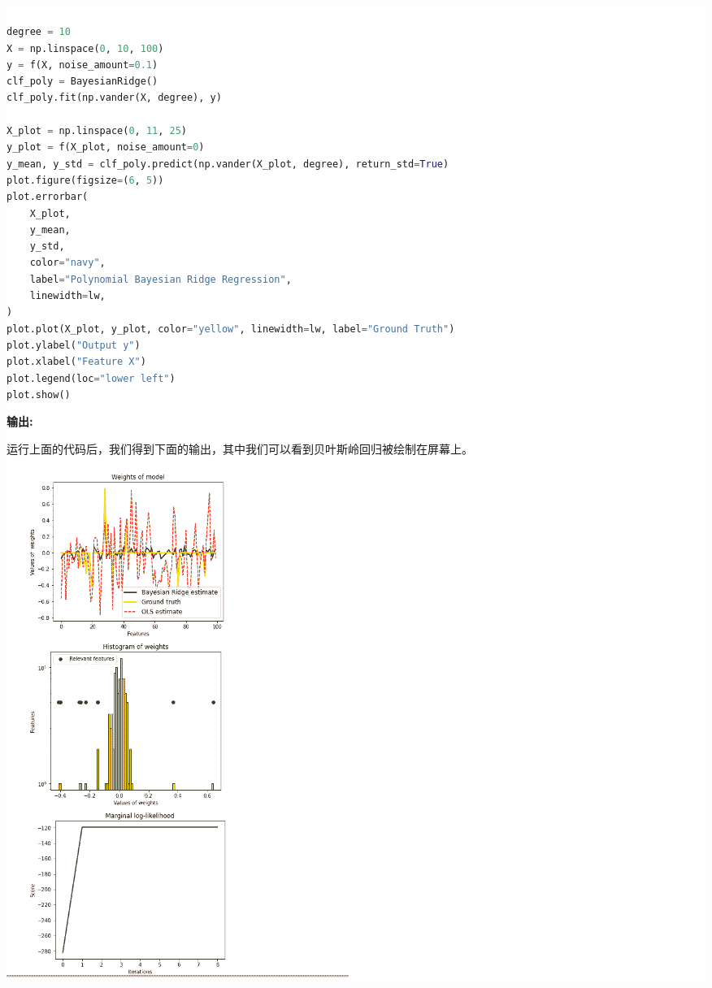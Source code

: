 ```py

degree = 10
X = np.linspace(0, 10, 100)
y = f(X, noise_amount=0.1)
clf_poly = BayesianRidge()
clf_poly.fit(np.vander(X, degree), y)

X_plot = np.linspace(0, 11, 25)
y_plot = f(X_plot, noise_amount=0)
y_mean, y_std = clf_poly.predict(np.vander(X_plot, degree), return_std=True)
plot.figure(figsize=(6, 5))
plot.errorbar(
    X_plot,
    y_mean,
    y_std,
    color="navy",
    label="Polynomial Bayesian Ridge Regression",
    linewidth=lw,
)
plot.plot(X_plot, y_plot, color="yellow", linewidth=lw, label="Ground Truth")
plot.ylabel("Output y")
plot.xlabel("Feature X")
plot.legend(loc="lower left")
plot.show()
```

**输出:**

运行上面的代码后，我们得到下面的输出，其中我们可以看到贝叶斯岭回归被绘制在屏幕上。

![scikit learn bayesian ridge regression](img/8c7adac5b57f935d5543c9b267278b40.png "scikit learn baysien ridge regression")
